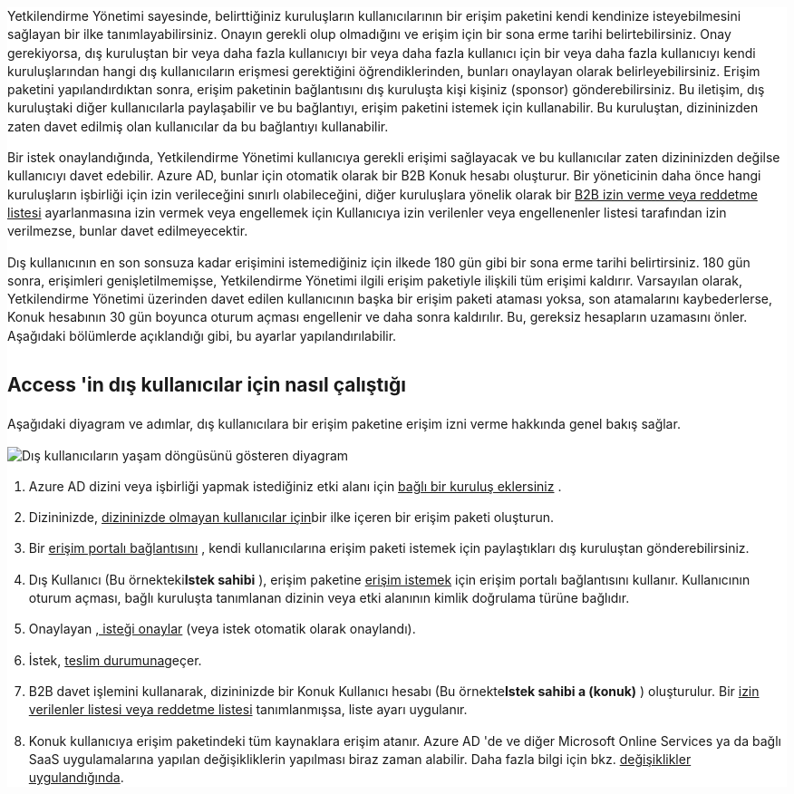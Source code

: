Yetkilendirme Yönetimi sayesinde, belirttiğiniz kuruluşların kullanıcılarının bir erişim paketini kendi kendinize isteyebilmesini sağlayan bir ilke tanımlayabilirsiniz. Onayın gerekli olup olmadığını ve erişim için bir sona erme tarihi belirtebilirsiniz. Onay gerekiyorsa, dış kuruluştan bir veya daha fazla kullanıcıyı bir veya daha fazla kullanıcı için bir veya daha fazla kullanıcıyı kendi kuruluşlarından hangi dış kullanıcıların erişmesi gerektiğini öğrendiklerinden, bunları onaylayan olarak belirleyebilirsiniz. Erişim paketini yapılandırdıktan sonra, erişim paketinin bağlantısını dış kuruluşta kişi kişiniz (sponsor) gönderebilirsiniz. Bu iletişim, dış kuruluştaki diğer kullanıcılarla paylaşabilir ve bu bağlantıyı, erişim paketini istemek için kullanabilir. Bu kuruluştan, dizininizden zaten davet edilmiş olan kullanıcılar da bu bağlantıyı kullanabilir.

Bir istek onaylandığında, Yetkilendirme Yönetimi kullanıcıya gerekli erişimi sağlayacak ve bu kullanıcılar zaten dizininizden değilse kullanıcıyı davet edebilir. Azure AD, bunlar için otomatik olarak bir B2B Konuk hesabı oluşturur. Bir yöneticinin daha önce hangi kuruluşların işbirliği için izin verileceğini sınırlı olabileceğini, diğer kuruluşlara yönelik olarak bir [B2B izin verme veya reddetme listesi](../b2b/allow-deny-list.md) ayarlanmasına izin vermek veya engellemek için  Kullanıcıya izin verilenler veya engellenenler listesi tarafından izin verilmezse, bunlar davet edilmeyecektir.

Dış kullanıcının en son sonsuza kadar erişimini istemediğiniz için ilkede 180 gün gibi bir sona erme tarihi belirtirsiniz. 180 gün sonra, erişimleri genişletilmemişse, Yetkilendirme Yönetimi ilgili erişim paketiyle ilişkili tüm erişimi kaldırır. Varsayılan olarak, Yetkilendirme Yönetimi üzerinden davet edilen kullanıcının başka bir erişim paketi ataması yoksa, son atamalarını kaybederlerse, Konuk hesabının 30 gün boyunca oturum açması engellenir ve daha sonra kaldırılır. Bu, gereksiz hesapların uzamasını önler. Aşağıdaki bölümlerde açıklandığı gibi, bu ayarlar yapılandırılabilir.

## <a name="how-access-works-for-external-users"></a>Access 'in dış kullanıcılar için nasıl çalıştığı

Aşağıdaki diyagram ve adımlar, dış kullanıcılara bir erişim paketine erişim izni verme hakkında genel bakış sağlar.

![Dış kullanıcıların yaşam döngüsünü gösteren diyagram](./media/entitlement-management-external-users/external-users-lifecycle.png)

1. Azure AD dizini veya işbirliği yapmak istediğiniz etki alanı için [bağlı bir kuruluş eklersiniz](entitlement-management-organization.md) .

1. Dizininizde, [dizininizde olmayan kullanıcılar için](entitlement-management-access-package-create.md#for-users-not-in-your-directory)bir ilke içeren bir erişim paketi oluşturun.

1. Bir [erişim portalı bağlantısını](entitlement-management-access-package-settings.md) , kendi kullanıcılarına erişim paketi istemek için paylaştıkları dış kuruluştan gönderebilirsiniz.

1. Dış Kullanıcı (Bu örnekteki**Istek sahibi** ), erişim paketine [erişim istemek](entitlement-management-request-access.md) için erişim portalı bağlantısını kullanır. Kullanıcının oturum açması, bağlı kuruluşta tanımlanan dizinin veya etki alanının kimlik doğrulama türüne bağlıdır.

1. Onaylayan [, isteği onaylar](entitlement-management-request-approve.md) (veya istek otomatik olarak onaylandı).

1. İstek, [teslim durumuna](entitlement-management-process.md)geçer.

1. B2B davet işlemini kullanarak, dizininizde bir Konuk Kullanıcı hesabı (Bu örnekte**Istek sahibi a (konuk)** ) oluşturulur. Bir [izin verilenler listesi veya reddetme listesi](../b2b/allow-deny-list.md) tanımlanmışsa, liste ayarı uygulanır.

1. Konuk kullanıcıya erişim paketindeki tüm kaynaklara erişim atanır. Azure AD 'de ve diğer Microsoft Online Services ya da bağlı SaaS uygulamalarına yapılan değişikliklerin yapılması biraz zaman alabilir. Daha fazla bilgi için bkz. [değişiklikler uygulandığında](entitlement-management-access-package-resources.md#when-changes-are-applied).
